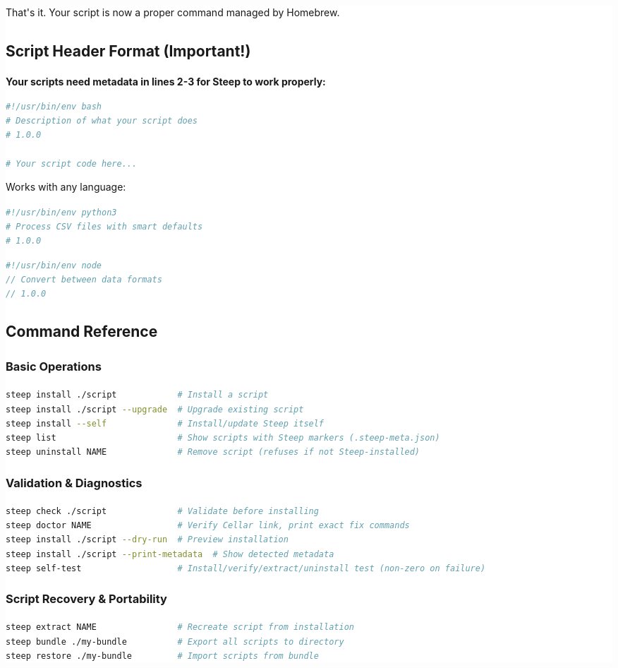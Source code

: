 That's it. Your script is now a proper command managed by Homebrew.

## Script Header Format (Important!)

**Your scripts need metadata in lines 2-3 for Steep to work properly:**

```bash
#!/usr/bin/env bash
# Description of what your script does
# 1.0.0

# Your script code here...
```

Works with any language:

```python
#!/usr/bin/env python3
# Process CSV files with smart defaults
# 1.0.0
```

```javascript
#!/usr/bin/env node
// Convert between data formats
// 1.0.0
```

## Command Reference

### Basic Operations
```bash
steep install ./script            # Install a script
steep install ./script --upgrade  # Upgrade existing script
steep install --self              # Install/update Steep itself
steep list                        # Show scripts with Steep markers (.steep-meta.json)
steep uninstall NAME              # Remove script (refuses if not Steep-installed)
```

### Validation & Diagnostics
```bash
steep check ./script              # Validate before installing
steep doctor NAME                 # Verify Cellar link, print exact fix commands
steep install ./script --dry-run  # Preview installation
steep install ./script --print-metadata  # Show detected metadata
steep self-test                   # Install/verify/extract/uninstall test (non-zero on failure)
```

### Script Recovery & Portability
```bash
steep extract NAME                # Recreate script from installation
steep bundle ./my-bundle          # Export all scripts to directory
steep restore ./my-bundle         # Import scripts from bundle
```
